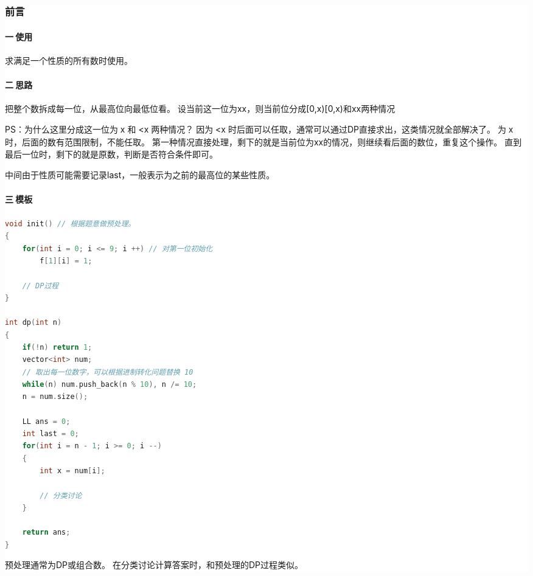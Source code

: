

### 前言

#### 一 使用

求满足一个性质的所有数时使用。

#### 二 思路

把整个数拆成每一位，从最高位向最低位看。
设当前这一位为xx，则当前位分成[0,x)[0,x)和xx两种情况

PS：为什么这里分成这一位为 x 和 <x 两种情况？
因为 <x 时后面可以任取，通常可以通过DP直接求出，这类情况就全部解决了。
为 x 时，后面的数有范围限制，不能任取。
第一种情况直接处理，剩下的就是当前位为xx的情况，则继续看后面的数位，重复这个操作。
直到最后一位时，剩下的就是原数，判断是否符合条件即可。

中间由于性质可能需要记录last，一般表示为之前的最高位的某些性质。

#### 三 模板

```c++
void init() // 根据题意做预处理。
{
    for(int i = 0; i <= 9; i ++) // 对第一位初始化
        f[1][i] = 1;

    // DP过程
}

int dp(int n)
{
    if(!n) return 1;
    vector<int> num;
    // 取出每一位数字，可以根据进制转化问题替换 10
    while(n) num.push_back(n % 10), n /= 10; 
    n = num.size();

    LL ans = 0;
    int last = 0;
    for(int i = n - 1; i >= 0; i --)
    {
        int x = num[i];

        // 分类讨论
    }

    return ans;
}
```
预处理通常为DP或组合数。
在分类讨论计算答案时，和预处理的DP过程类似。
